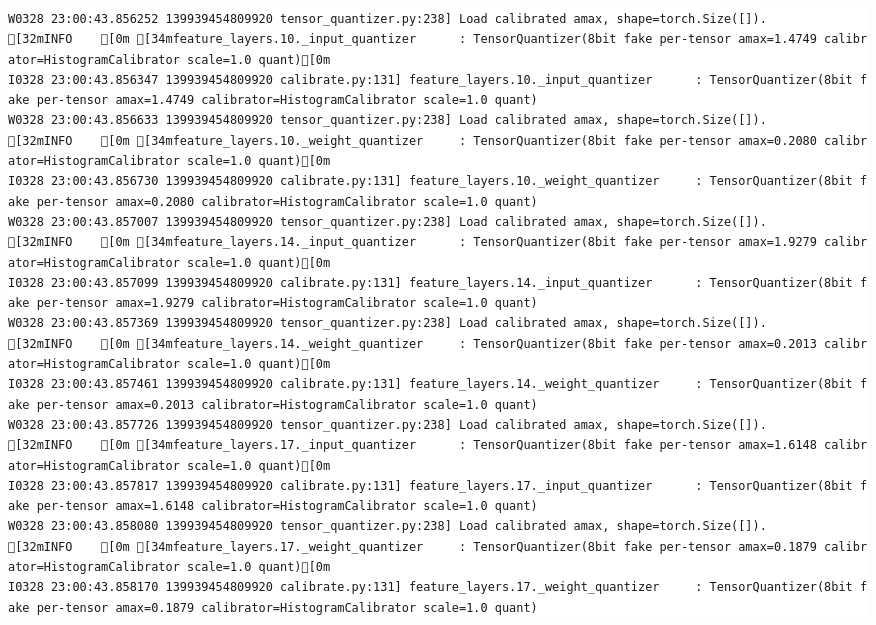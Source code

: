     W0328 23:00:43.856252 139939454809920 tensor_quantizer.py:238] Load calibrated amax, shape=torch.Size([]).
    [32mINFO    [0m [34mfeature_layers.10._input_quantizer      : TensorQuantizer(8bit fake per-tensor amax=1.4749 calibrator=HistogramCalibrator scale=1.0 quant)[0m
    I0328 23:00:43.856347 139939454809920 calibrate.py:131] feature_layers.10._input_quantizer      : TensorQuantizer(8bit fake per-tensor amax=1.4749 calibrator=HistogramCalibrator scale=1.0 quant)
    W0328 23:00:43.856633 139939454809920 tensor_quantizer.py:238] Load calibrated amax, shape=torch.Size([]).
    [32mINFO    [0m [34mfeature_layers.10._weight_quantizer     : TensorQuantizer(8bit fake per-tensor amax=0.2080 calibrator=HistogramCalibrator scale=1.0 quant)[0m
    I0328 23:00:43.856730 139939454809920 calibrate.py:131] feature_layers.10._weight_quantizer     : TensorQuantizer(8bit fake per-tensor amax=0.2080 calibrator=HistogramCalibrator scale=1.0 quant)
    W0328 23:00:43.857007 139939454809920 tensor_quantizer.py:238] Load calibrated amax, shape=torch.Size([]).
    [32mINFO    [0m [34mfeature_layers.14._input_quantizer      : TensorQuantizer(8bit fake per-tensor amax=1.9279 calibrator=HistogramCalibrator scale=1.0 quant)[0m
    I0328 23:00:43.857099 139939454809920 calibrate.py:131] feature_layers.14._input_quantizer      : TensorQuantizer(8bit fake per-tensor amax=1.9279 calibrator=HistogramCalibrator scale=1.0 quant)
    W0328 23:00:43.857369 139939454809920 tensor_quantizer.py:238] Load calibrated amax, shape=torch.Size([]).
    [32mINFO    [0m [34mfeature_layers.14._weight_quantizer     : TensorQuantizer(8bit fake per-tensor amax=0.2013 calibrator=HistogramCalibrator scale=1.0 quant)[0m
    I0328 23:00:43.857461 139939454809920 calibrate.py:131] feature_layers.14._weight_quantizer     : TensorQuantizer(8bit fake per-tensor amax=0.2013 calibrator=HistogramCalibrator scale=1.0 quant)
    W0328 23:00:43.857726 139939454809920 tensor_quantizer.py:238] Load calibrated amax, shape=torch.Size([]).
    [32mINFO    [0m [34mfeature_layers.17._input_quantizer      : TensorQuantizer(8bit fake per-tensor amax=1.6148 calibrator=HistogramCalibrator scale=1.0 quant)[0m
    I0328 23:00:43.857817 139939454809920 calibrate.py:131] feature_layers.17._input_quantizer      : TensorQuantizer(8bit fake per-tensor amax=1.6148 calibrator=HistogramCalibrator scale=1.0 quant)
    W0328 23:00:43.858080 139939454809920 tensor_quantizer.py:238] Load calibrated amax, shape=torch.Size([]).
    [32mINFO    [0m [34mfeature_layers.17._weight_quantizer     : TensorQuantizer(8bit fake per-tensor amax=0.1879 calibrator=HistogramCalibrator scale=1.0 quant)[0m
    I0328 23:00:43.858170 139939454809920 calibrate.py:131] feature_layers.17._weight_quantizer     : TensorQuantizer(8bit fake per-tensor amax=0.1879 calibrator=HistogramCalibrator scale=1.0 quant)
